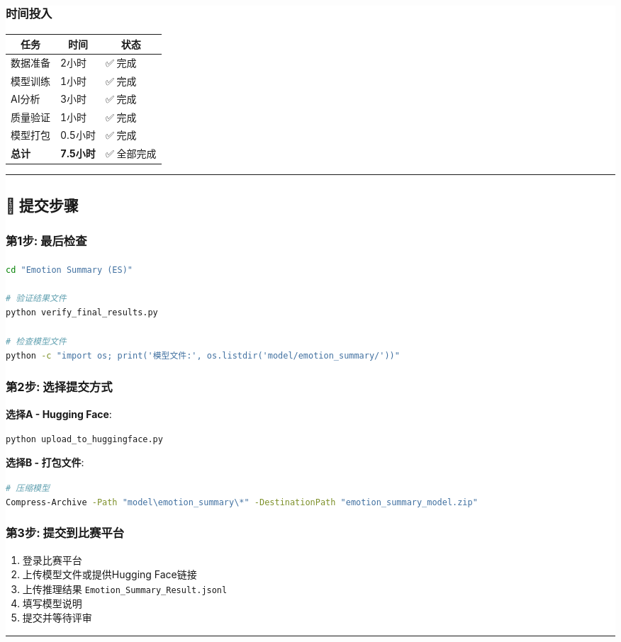 ### 时间投入

| 任务 | 时间 | 状态 |
|------|------|------|
| 数据准备 | 2小时 | ✅ 完成 |
| 模型训练 | 1小时 | ✅ 完成 |
| AI分析 | 3小时 | ✅ 完成 |
| 质量验证 | 1小时 | ✅ 完成 |
| 模型打包 | 0.5小时 | ✅ 完成 |
| **总计** | **7.5小时** | ✅ 全部完成 |

---

## 🚀 提交步骤

### 第1步: 最后检查

```bash
cd "Emotion Summary (ES)"

# 验证结果文件
python verify_final_results.py

# 检查模型文件
python -c "import os; print('模型文件:', os.listdir('model/emotion_summary/'))"
```

### 第2步: 选择提交方式

**选择A - Hugging Face**:
```bash
python upload_to_huggingface.py
```

**选择B - 打包文件**:
```bash
# 压缩模型
Compress-Archive -Path "model\emotion_summary\*" -DestinationPath "emotion_summary_model.zip"
```

### 第3步: 提交到比赛平台

1. 登录比赛平台
2. 上传模型文件或提供Hugging Face链接
3. 上传推理结果 `Emotion_Summary_Result.jsonl`
4. 填写模型说明
5. 提交并等待评审

---
